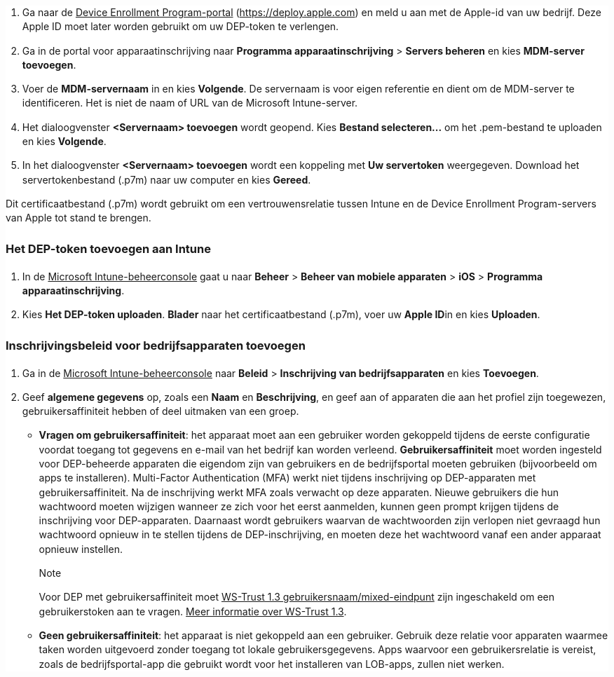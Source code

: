 1. Ga naar de [Device Enrollment Program-portal](https://deploy.apple.com) (https://deploy.apple.com) en meld u aan met de Apple-id van uw bedrijf. Deze Apple ID moet later worden gebruikt om uw DEP-token te verlengen.

2.  Ga in de portal voor apparaatinschrijving naar **Programma apparaatinschrijving** &gt; **Servers beheren** en kies **MDM-server toevoegen**.

3.  Voer de **MDM-servernaam** in en kies **Volgende**. De servernaam is voor eigen referentie en dient om de MDM-server te identificeren. Het is niet de naam of URL van de Microsoft Intune-server.

4.  Het dialoogvenster **&lt;Servernaam&gt; toevoegen** wordt geopend. Kies **Bestand selecteren...** om het .pem-bestand te uploaden en kies **Volgende**.

5.  In het dialoogvenster **&lt;Servernaam&gt; toevoegen** wordt een koppeling met **Uw servertoken** weergegeven. Download het servertokenbestand (.p7m) naar uw computer en kies **Gereed**.

   Dit certificaatbestand (.p7m) wordt gebruikt om een vertrouwensrelatie tussen Intune en de Device Enrollment Program-servers van Apple tot stand te brengen.

### <a name="add-the-dep-token-to-intune"></a>Het DEP-token toevoegen aan Intune

1. In de [Microsoft Intune-beheerconsole](https://manage.microsoft.com) gaat u naar **Beheer** &gt; **Beheer van mobiele apparaten** &gt; **iOS** &gt; **Programma apparaatinschrijving**.

2. Kies **Het DEP-token uploaden**. **Blader** naar het certificaatbestand (.p7m), voer uw **Apple ID**in en kies **Uploaden**.

### <a name="add-the-corporate-device-enrollment-policy"></a>Inschrijvingsbeleid voor bedrijfsapparaten toevoegen

1. Ga in de [Microsoft Intune-beheerconsole](https://manage.microsoft.com) naar **Beleid** &gt; **Inschrijving van bedrijfsapparaten** en kies **Toevoegen**.

2. Geef **algemene gegevens** op, zoals een **Naam** en **Beschrijving**, en geef aan of apparaten die aan het profiel zijn toegewezen, gebruikersaffiniteit hebben of deel uitmaken van een groep.

   - **Vragen om gebruikersaffiniteit**: het apparaat moet aan een gebruiker worden gekoppeld tijdens de eerste configuratie voordat toegang tot gegevens en e-mail van het bedrijf kan worden verleend. **Gebruikersaffiniteit** moet worden ingesteld voor DEP-beheerde apparaten die eigendom zijn van gebruikers en de bedrijfsportal moeten gebruiken (bijvoorbeeld om apps te installeren). Multi-Factor Authentication (MFA) werkt niet tijdens inschrijving op DEP-apparaten met gebruikersaffiniteit. Na de inschrijving werkt MFA zoals verwacht op deze apparaten. Nieuwe gebruikers die hun wachtwoord moeten wijzigen wanneer ze zich voor het eerst aanmelden, kunnen geen prompt krijgen tijdens de inschrijving voor DEP-apparaten. Daarnaast wordt gebruikers waarvan de wachtwoorden zijn verlopen niet gevraagd hun wachtwoord opnieuw in te stellen tijdens de DEP-inschrijving, en moeten deze het wachtwoord vanaf een ander apparaat opnieuw instellen.

       >[!NOTE]
       >Voor DEP met gebruikersaffiniteit moet [WS-Trust 1.3 gebruikersnaam/mixed-eindpunt](https://technet.microsoft.com/en-us/library/adfs2-help-endpoints) zijn ingeschakeld om een gebruikerstoken aan te vragen. [Meer informatie over WS-Trust 1.3](https://technet.microsoft.com/itpro/powershell/windows/adfs/get-adfsendpoint).

   - **Geen gebruikersaffiniteit**: het apparaat is niet gekoppeld aan een gebruiker. Gebruik deze relatie voor apparaten waarmee taken worden uitgevoerd zonder toegang tot lokale gebruikersgegevens. Apps waarvoor een gebruikersrelatie is vereist, zoals de bedrijfsportal-app die gebruikt wordt voor het installeren van LOB-apps, zullen niet werken.
